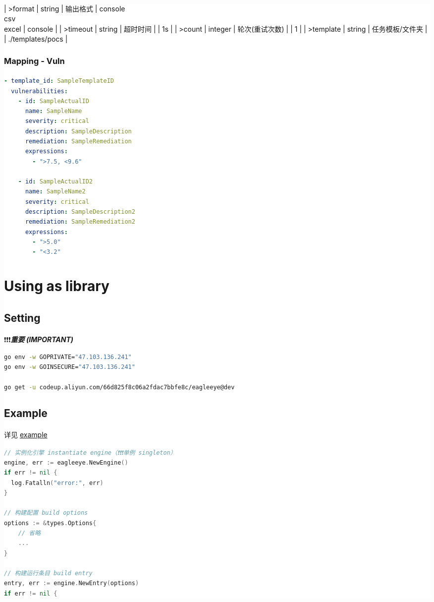 | >format         | string          | 输出格式                     | console<br>csv<br>excel               | console                 |
| >timeout        | string          | 超时时间                     |                                       | 1s                      |
| >count          | integer         | 轮次(重试次数)                 |                                       | 1                       |
| >template       | string          | 任务模板/文件夹                 |                                       | ./templates/pocs        |

### Mapping - Vuln

```yaml
- template_id: SampleTemplateID
  vulnerabilities:
    - id: SampleActualID
      name: SampleName
      severity: critical
      description: SampleDescription
      remediation: SampleRemediation
      expressions:
        - ">7.5, <9.6"

    - id: SampleActualID2
      name: SampleName2
      severity: critical
      description: SampleDescription2
      remediation: SampleRemediation2
      expressions:
        - ">5.0"
        - "<3.2"
```

# Using as library

## Setting

❗️❗️❗️***重要 (IMPORTANT)***

```bash
go env -w GOPRIVATE="47.103.136.241"
go env -w GOINSECURE="47.103.136.241"

go get -u codeup.aliyun.com/66d825f8c06a2fdac7bbfe8c/eagleeye@dev
```

## Example

详见 [example](./example/sdk/example.go)

```go
// 实例化引擎 instantiate engine（❗️❗️❗️单例 singleton）
engine, err := eagleeye.NewEngine()
if err != nil {
  log.Fatalln("error:", err)
}

// 构建配置 build options
options := &types.Options{
    // 省略
    ...
}

// 构建运行条目 build entry
entry, err := engine.NewEntry(options)
if err != nil {
```